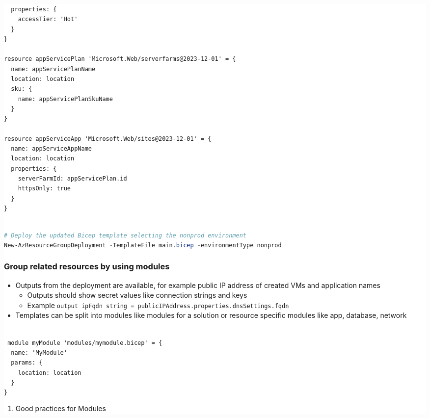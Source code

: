 ``` bicep
  properties: {
    accessTier: 'Hot'
  }
}

resource appServicePlan 'Microsoft.Web/serverfarms@2023-12-01' = {
  name: appServicePlanName
  location: location
  sku: {
    name: appServicePlanSkuName
  }
}

resource appServiceApp 'Microsoft.Web/sites@2023-12-01' = {
  name: appServiceAppName
  location: location
  properties: {
    serverFarmId: appServicePlan.id
    httpsOnly: true
  }
}

```

``` powershell

# Deploy the updated Bicep template selecting the nonprod environment
New-AzResourceGroupDeployment -TemplateFile main.bicep -environmentType nonprod

```

### Group related resources by using modules

- Outputs from the deployment are available, for example public IP
  address of created VMs and application names
  - Outputs should show secret values like connection strings and keys
  - Example
    `output ipFqdn string = publicIPAddress.properties.dnsSettings.fqdn`
- Templates can be split into modules like modules for a solution or
  resource specific modules like app, database, network

``` bicep

 module myModule 'modules/mymodule.bicep' = {
  name: 'MyModule'
  params: {
    location: location
  }
}

```

1.  Good practices for Modules
